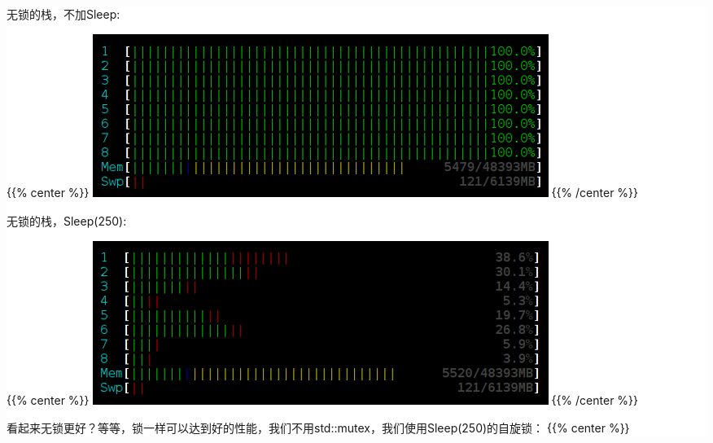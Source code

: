 无锁的栈，不加Sleep:

{{% center %}}
![image](/images/posts/common-pitfalls-in-writing-lock-free-algorithms/htop_lockfree.png )
{{% /center %}}

无锁的栈，Sleep(250):

{{% center %}}
![image](/images/posts/common-pitfalls-in-writing-lock-free-algorithms/htop_usleep.png )
{{% /center %}}


看起来无锁更好？等等，锁一样可以达到好的性能，我们不用std::mutex，我们使用Sleep(250)的自旋锁：
{{% center %}}